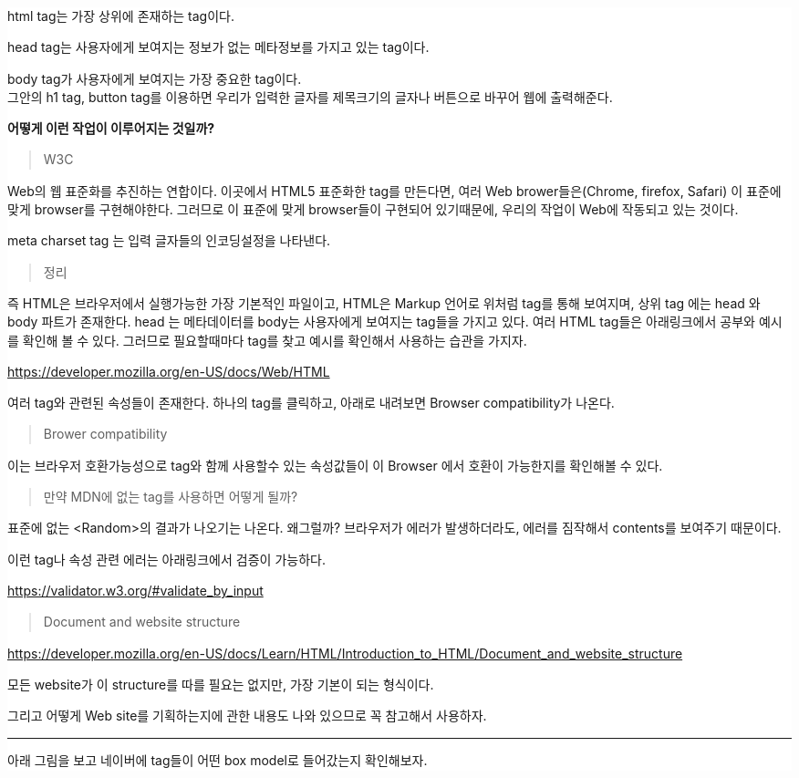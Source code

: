 html tag는 가장 상위에 존재하는 tag이다.

head tag는 사용자에게 보여지는 정보가 없는 메타정보를 가지고 있는 tag이다.

body tag가 사용자에게 보여지는 가장 중요한 tag이다.<br>
그안의 h1 tag, button tag를 이용하면 우리가 입력한 글자를 제목크기의 글자나 버튼으로 바꾸어 웹에 출력해준다.

**어떻게 이런 작업이 이루어지는 것일까?**

> W3C

Web의 웹 표준화를 추진하는 연합이다. 이곳에서 HTML5 표준화한 tag를 만든다면, 여러 Web brower들은(Chrome, firefox, Safari) 이 표준에 맞게 browser를 구현해야한다.
그러므로 이 표준에 맞게 browser들이 구현되어 있기때문에, 우리의 작업이 Web에 작동되고 있는 것이다.

meta charset tag 는 입력 글자들의 인코딩설정을 나타낸다.

> 정리

즉 HTML은 브라우저에서 실행가능한 가장 기본적인 파일이고, HTML은 Markup 언어로 위처럼 tag를 통해 보여지며, 상위 tag 에는 head 와 body 파트가 존재한다.
head 는 메타데이터를 body는 사용자에게 보여지는 tag들을 가지고 있다. 여러 HTML tag들은 아래링크에서 공부와 예시를 확인해 볼 수 있다. 그러므로 필요할때마다
tag를 찾고 예시를 확인해서 사용하는 습관을 가지자.<br>

https://developer.mozilla.org/en-US/docs/Web/HTML

여러 tag와 관련된 속성들이 존재한다. 하나의 tag를 클릭하고, 아래로 내려보면 Browser compatibility가 나온다.

> Brower compatibility

이는 브라우저 호환가능성으로 tag와 함께 사용할수 있는 속성값들이 이 Browser 에서 호환이 가능한지를 확인해볼 수 있다.

> 만약 MDN에 없는 tag를 사용하면 어떻게 될까?

표준에 없는 \<Random\>의 결과가 나오기는 나온다. 왜그럴까? 브라우저가 에러가 발생하더라도, 에러를 짐작해서 contents를 보여주기 때문이다.

이런 tag나 속성 관련 에러는 아래링크에서 검증이 가능하다.<br>

https://validator.w3.org/#validate_by_input

> Document and website structure

https://developer.mozilla.org/en-US/docs/Learn/HTML/Introduction_to_HTML/Document_and_website_structure

모든 website가 이 structure를 따를 필요는 없지만, 가장 기본이 되는 형식이다.

그리고 어떻게 Web site를 기획하는지에 관한 내용도 나와 있으므로 꼭 참고해서 사용하자.

---

아래 그림을 보고 네이버에 tag들이 어떤 box model로 들어갔는지 확인해보자.

<p align ="center">